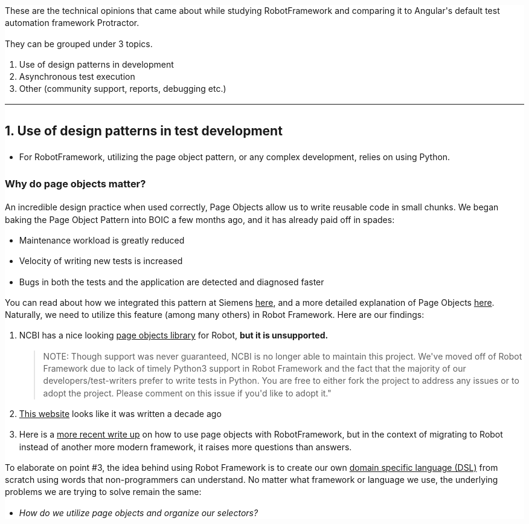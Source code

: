
These are the technical opinions that came about while studying RobotFramework and comparing it to Angular's default test automation framework Protractor.

They can be grouped under 3 topics.

1. Use of design patterns in development
2. Asynchronous test execution
3. Other (community support, reports, debugging etc.)
_____

## 1. Use of design patterns in test development

- For RobotFramework, utilizing the page object pattern, or any complex development, relies on using Python.

### Why do page objects matter?

An incredible design practice when used correctly, Page Objects allow us to write reusable code in small chunks. We began baking the Page Object Pattern into BOIC a few months ago, and it has already paid off in spades: 

- Maintenance workload is greatly reduced

- Velocity of writing new tests is increased

- Bugs in both the tests and the application are detected and diagnosed faster

You can read about how we integrated this pattern at Siemens [here](https://wiki.siemens.com/display/en/Protractor+Best+Practices?flashId=-1012803651), and a more detailed explanation of Page Objects [here](https://martinfowler.com/bliki/PageObject.html#footnote-panel-object). Naturally, we need to utilize this feature (among many others) in Robot Framework. Here are our findings:

1. NCBI has a nice looking [page objects library](https://github.com/ncbi/robotframework-pageobjects) for Robot, **but it is unsupported.**

    > NOTE: Though support was never guaranteed, NCBI is no longer able to maintain this project.
    > We've moved off of Robot Framework due to lack of timely Python3 support in Robot Framework 
    > and the fact that the majority of our developers/test-writers prefer to write tests in Python. 
    > You are free to either fork the project to address any issues or to adopt the project. 
    > Please comment on this issue if you'd like to adopt it."

  1. [This website](http://seleniummaster.com/sitecontent/index.php/selenium-robot-framework-menu/selenium-robot-framework-python-menu/193-page-object-model-in-selenium-robot-framework-python) looks like it was written a decade ago

  2. Here is a [more recent write up](https://agiletoolsmith.wordpress.com/2016/05/22/robot-framework-page-objects/) on how to use page objects with RobotFramework, but in the context of migrating to Robot instead of another more modern framework, it raises more questions than answers.

To elaborate on point #3, the idea behind using Robot Framework is to create our own [domain specific language (DSL)](https://en.wikipedia.org/wiki/Domain-specific_language) from scratch using words that non-programmers can understand. No matter what framework or language we use, the underlying problems we are trying to solve remain the same:

* *How do we utilize page objects and organize our selectors?*
